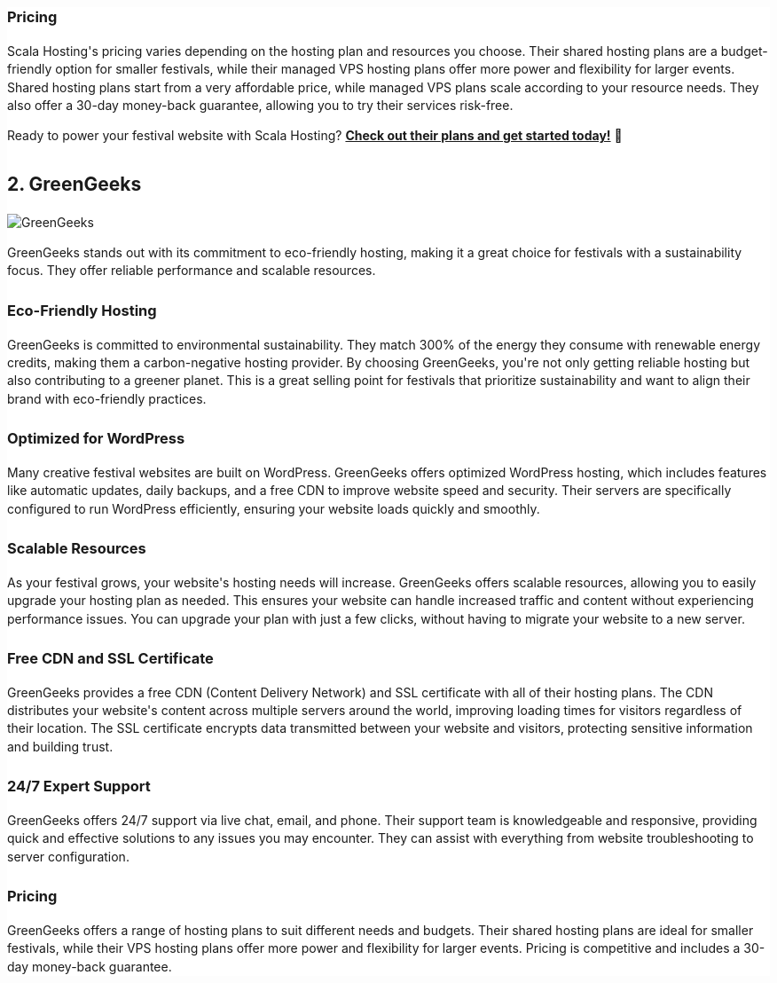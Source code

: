 ### Pricing
Scala Hosting's pricing varies depending on the hosting plan and resources you choose. Their shared hosting plans are a budget-friendly option for smaller festivals, while their managed VPS hosting plans offer more power and flexibility for larger events. Shared hosting plans start from a very affordable price, while managed VPS plans scale according to your resource needs. They also offer a 30-day money-back guarantee, allowing you to try their services risk-free.

Ready to power your festival website with Scala Hosting? **[Check out their plans and get started today!](https://snipitx.com/scala-jy)** 🚀

## 2. GreenGeeks

![GreenGeeks](https://i.imgur.com/eEwuntu.jpg "GreenGeeks Hosting")

GreenGeeks stands out with its commitment to eco-friendly hosting, making it a great choice for festivals with a sustainability focus. They offer reliable performance and scalable resources.

### Eco-Friendly Hosting
GreenGeeks is committed to environmental sustainability. They match 300% of the energy they consume with renewable energy credits, making them a carbon-negative hosting provider. By choosing GreenGeeks, you're not only getting reliable hosting but also contributing to a greener planet. This is a great selling point for festivals that prioritize sustainability and want to align their brand with eco-friendly practices.

### Optimized for WordPress
Many creative festival websites are built on WordPress. GreenGeeks offers optimized WordPress hosting, which includes features like automatic updates, daily backups, and a free CDN to improve website speed and security. Their servers are specifically configured to run WordPress efficiently, ensuring your website loads quickly and smoothly.

### Scalable Resources
As your festival grows, your website's hosting needs will increase. GreenGeeks offers scalable resources, allowing you to easily upgrade your hosting plan as needed. This ensures your website can handle increased traffic and content without experiencing performance issues. You can upgrade your plan with just a few clicks, without having to migrate your website to a new server.

### Free CDN and SSL Certificate
GreenGeeks provides a free CDN (Content Delivery Network) and SSL certificate with all of their hosting plans. The CDN distributes your website's content across multiple servers around the world, improving loading times for visitors regardless of their location. The SSL certificate encrypts data transmitted between your website and visitors, protecting sensitive information and building trust.

### 24/7 Expert Support
GreenGeeks offers 24/7 support via live chat, email, and phone. Their support team is knowledgeable and responsive, providing quick and effective solutions to any issues you may encounter. They can assist with everything from website troubleshooting to server configuration.

### Pricing
GreenGeeks offers a range of hosting plans to suit different needs and budgets. Their shared hosting plans are ideal for smaller festivals, while their VPS hosting plans offer more power and flexibility for larger events. Pricing is competitive and includes a 30-day money-back guarantee.
